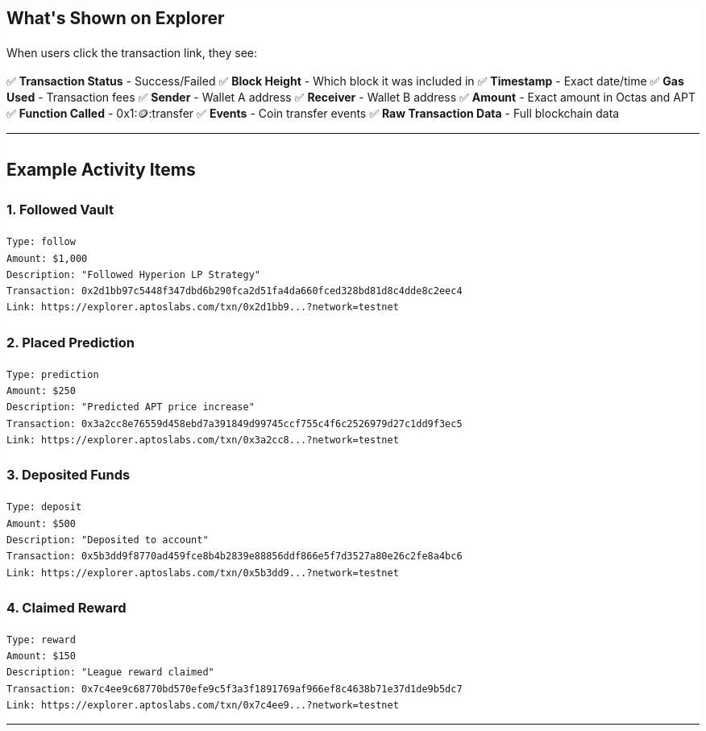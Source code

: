 
## What's Shown on Explorer

When users click the transaction link, they see:

✅ **Transaction Status** - Success/Failed
✅ **Block Height** - Which block it was included in
✅ **Timestamp** - Exact date/time
✅ **Gas Used** - Transaction fees
✅ **Sender** - Wallet A address
✅ **Receiver** - Wallet B address
✅ **Amount** - Exact amount in Octas and APT
✅ **Function Called** - 0x1::coin::transfer
✅ **Events** - Coin transfer events
✅ **Raw Transaction Data** - Full blockchain data

---

## Example Activity Items

### 1. Followed Vault
```
Type: follow
Amount: $1,000
Description: "Followed Hyperion LP Strategy"
Transaction: 0x2d1bb97c5448f347dbd6b290fca2d51fa4da660fced328bd81d8c4dde8c2eec4
Link: https://explorer.aptoslabs.com/txn/0x2d1bb9...?network=testnet
```

### 2. Placed Prediction
```
Type: prediction
Amount: $250
Description: "Predicted APT price increase"
Transaction: 0x3a2cc8e76559d458ebd7a391849d99745ccf755c4f6c2526979d27c1dd9f3ec5
Link: https://explorer.aptoslabs.com/txn/0x3a2cc8...?network=testnet
```

### 3. Deposited Funds
```
Type: deposit
Amount: $500
Description: "Deposited to account"
Transaction: 0x5b3dd9f8770ad459fce8b4b2839e88856ddf866e5f7d3527a80e26c2fe8a4bc6
Link: https://explorer.aptoslabs.com/txn/0x5b3dd9...?network=testnet
```

### 4. Claimed Reward
```
Type: reward
Amount: $150
Description: "League reward claimed"
Transaction: 0x7c4ee9c68770bd570efe9c5f3a3f1891769af966ef8c4638b71e37d1de9b5dc7
Link: https://explorer.aptoslabs.com/txn/0x7c4ee9...?network=testnet
```

---